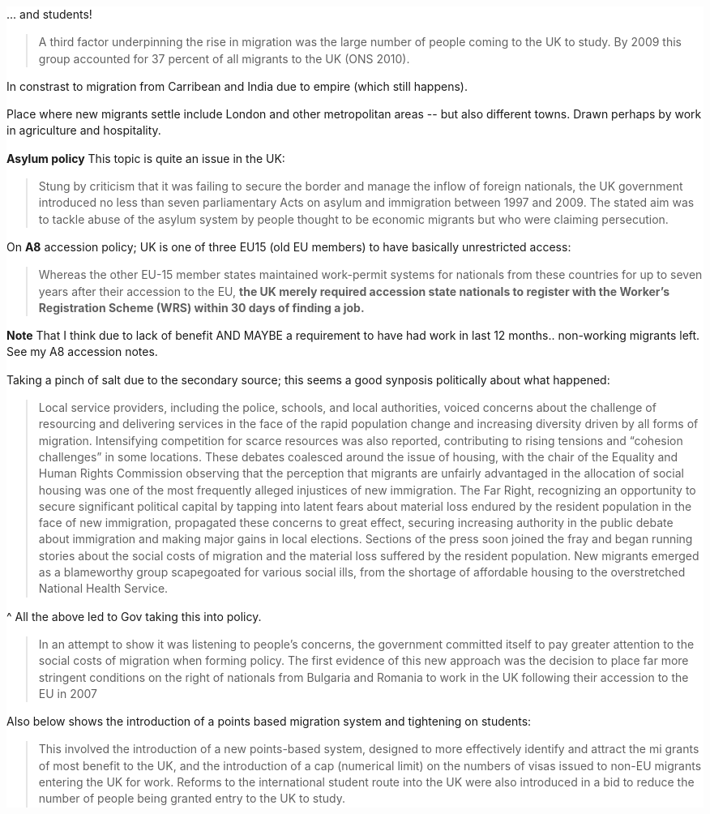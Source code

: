 ... and students!
>  A third factor underpinning the rise in migration was the large number of people coming to the UK to study. By 2009 this group accounted for 37 percent of all migrants to the UK (ONS 2010).

In constrast to migration from Carribean and India due to empire (which still happens).

Place where new migrants settle include London and other metropolitan areas -- but also different towns. Drawn perhaps by work in agriculture and hospitality.

**Asylum policy** This topic is quite an issue in the UK:
> Stung by criticism that it was failing to secure the border and manage the inflow of foreign nationals, the UK government introduced no less than seven parliamentary Acts on asylum and immigration between 1997 and 2009. The stated aim was to tackle abuse of the asylum system by people thought to be economic migrants but who were claiming persecution.

On **A8** accession policy; UK is one of three EU15 (old EU members) to have basically unrestricted access:

> Whereas the other EU-15 member states maintained work-permit systems for nationals from these countries for up to seven years after their accession to the EU, **the UK merely required accession state nationals to register with the Worker’s Registration Scheme (WRS) within 30 days of finding a job.**

**Note** That I think due to lack of benefit AND MAYBE a requirement to have had work in last 12 months.. non-working migrants left. See my A8 accession notes.

Taking a pinch of salt due to the secondary source; this seems a good synposis politically about what happened:

> Local service providers, including the police, schools, and local authorities, voiced concerns about the challenge of resourcing and delivering services in the face of the rapid population change and increasing diversity driven by all forms of migration. Intensifying competition for scarce resources was also reported, contributing to rising tensions and “cohesion challenges” in some locations. These debates coalesced around the issue of housing, with the chair of the Equality and Human Rights Commission observing that the perception that migrants are unfairly advantaged in the allocation of social housing was one of the most frequently alleged injustices of new immigration. The Far Right, recognizing an opportunity to secure significant political capital by tapping into latent fears about material loss endured by the resident population in the face of new immigration, propagated these concerns to great effect, securing increasing authority in the public debate about immigration and making major gains in local elections. Sections of the press soon joined the fray and began running stories about the social costs of migration and the material loss suffered by the resident population. New migrants emerged as a blameworthy group scapegoated for various social ills, from the shortage of affordable housing to the overstretched National Health Service.

^ All the above led to Gov taking this into policy.

> In an attempt to show it was listening to people’s concerns, the government committed itself to pay greater attention to the social costs of migration when forming policy. The first evidence of this new approach was the decision to place far more stringent conditions on the right of nationals from Bulgaria and Romania to work in the UK following their accession to the EU in 2007

Also below shows the introduction of a points based migration system and tightening on students:

> This involved the introduction of a new points-based system, designed to more effectively identify and attract the mi
  grants of most benefit to the UK, and the introduction of a cap (numerical limit) on the numbers of visas issued to non-EU migrants entering the UK for work. Reforms to the international student route into the UK were also introduced in a bid to reduce the number of people being granted entry to the UK to study.
